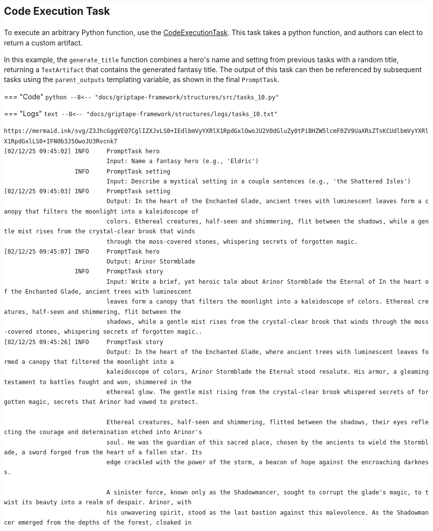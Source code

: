 
## Code Execution Task

To execute an arbitrary Python function, use the [CodeExecutionTask](../../reference/griptape/tasks/code_execution_task.md).
This task takes a python function, and authors can elect to return a custom artifact.

In this example, the `generate_title` function combines a hero's name and setting from previous tasks with a random title, returning a `TextArtifact` that contains the generated fantasy title.
The output of this task can then be referenced by subsequent tasks using the `parent_outputs` templating variable, as shown in the final `PromptTask`.

=== "Code"
    ```python
    --8<-- "docs/griptape-framework/structures/src/tasks_10.py"
    ```

=== "Logs"
    ```text
    --8<-- "docs/griptape-framework/structures/logs/tasks_10.txt"
    ```


```
https://mermaid.ink/svg/Z3JhcGggVEQ7CglIZXJvLS0+IEdlbmVyYXRlX1RpdGxlOwoJU2V0dGluZy0tPiBHZW5lcmF0ZV9UaXRsZTsKCUdlbmVyYXRlX1RpdGxlLS0+IFN0b3J5OwoJU3Rvcnk7
[02/12/25 09:45:02] INFO     PromptTask hero
                             Input: Name a fantasy hero (e.g., 'Eldric')
                    INFO     PromptTask setting
                             Input: Describe a mystical setting in a couple sentences (e.g., 'the Shattered Isles')
[02/12/25 09:45:03] INFO     PromptTask setting
                             Output: In the heart of the Enchanted Glade, ancient trees with luminescent leaves form a canopy that filters the moonlight into a kaleidoscope of
                             colors. Ethereal creatures, half-seen and shimmering, flit between the shadows, while a gentle mist rises from the crystal-clear brook that winds
                             through the moss-covered stones, whispering secrets of forgotten magic.
[02/12/25 09:45:07] INFO     PromptTask hero
                             Output: Arinor Stormblade
                    INFO     PromptTask story
                             Input: Write a brief, yet heroic tale about Arinor Stormblade the Eternal of In the heart of the Enchanted Glade, ancient trees with luminescent
                             leaves form a canopy that filters the moonlight into a kaleidoscope of colors. Ethereal creatures, half-seen and shimmering, flit between the
                             shadows, while a gentle mist rises from the crystal-clear brook that winds through the moss-covered stones, whispering secrets of forgotten magic..
[02/12/25 09:45:26] INFO     PromptTask story
                             Output: In the heart of the Enchanted Glade, where ancient trees with luminescent leaves formed a canopy that filtered the moonlight into a
                             kaleidoscope of colors, Arinor Stormblade the Eternal stood resolute. His armor, a gleaming testament to battles fought and won, shimmered in the
                             ethereal glow. The gentle mist rising from the crystal-clear brook whispered secrets of forgotten magic, secrets that Arinor had vowed to protect.

                             Ethereal creatures, half-seen and shimmering, flitted between the shadows, their eyes reflecting the courage and determination etched into Arinor's
                             soul. He was the guardian of this sacred place, chosen by the ancients to wield the Stormblade, a sword forged from the heart of a fallen star. Its
                             edge crackled with the power of the storm, a beacon of hope against the encroaching darkness.

                             A sinister force, known only as the Shadowmancer, sought to corrupt the glade's magic, to twist its beauty into a realm of despair. Arinor, with
                             his unwavering spirit, stood as the last bastion against this malevolence. As the Shadowmancer emerged from the depths of the forest, cloaked in
```